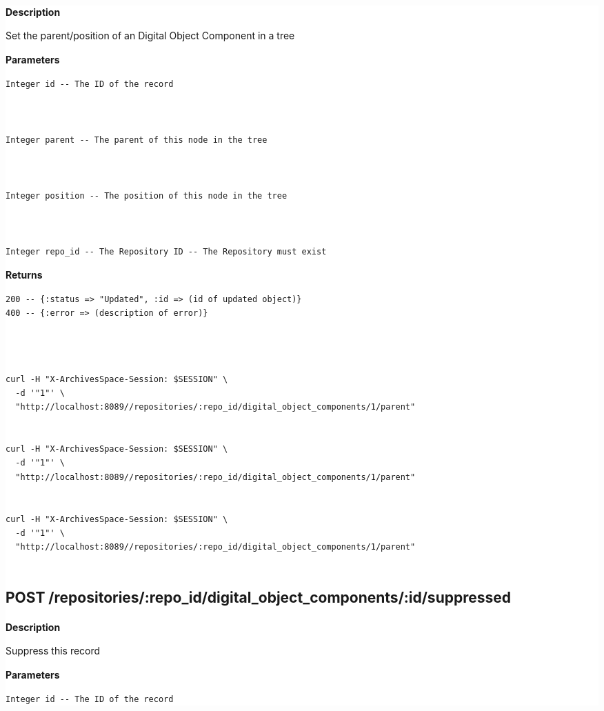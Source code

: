 __Description__

Set the parent/position of an Digital Object Component in a tree

__Parameters__


  
    Integer id -- The ID of the record
    

  
    Integer parent -- The parent of this node in the tree
    

  
    Integer position -- The position of this node in the tree
    

  
    Integer repo_id -- The Repository ID -- The Repository must exist
    

__Returns__

	200 -- {:status => "Updated", :id => (id of updated object)}
	400 -- {:error => (description of error)}


```shell 
    
    
     
curl -H "X-ArchivesSpace-Session: $SESSION" \
  -d '"1"' \
  "http://localhost:8089//repositories/:repo_id/digital_object_components/1/parent"
    
     
curl -H "X-ArchivesSpace-Session: $SESSION" \
  -d '"1"' \
  "http://localhost:8089//repositories/:repo_id/digital_object_components/1/parent"
    
     
curl -H "X-ArchivesSpace-Session: $SESSION" \
  -d '"1"' \
  "http://localhost:8089//repositories/:repo_id/digital_object_components/1/parent"
  

```


## POST /repositories/:repo_id/digital_object_components/:id/suppressed 

__Description__

Suppress this record

__Parameters__


  
    Integer id -- The ID of the record
    